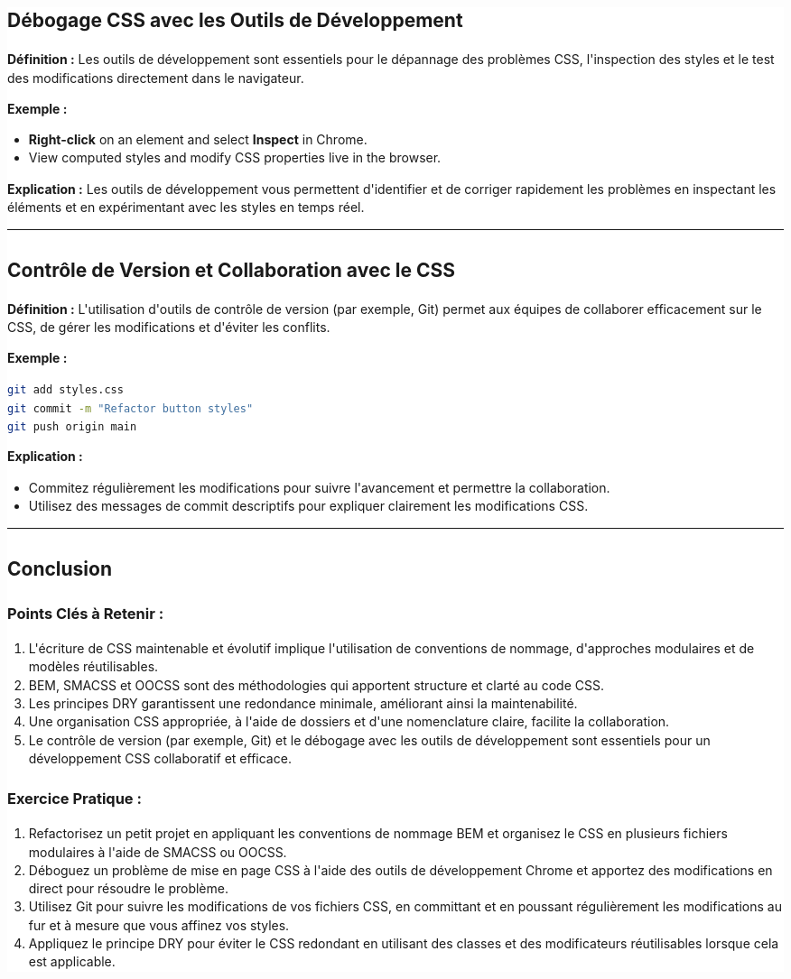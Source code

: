 
## Débogage CSS avec les Outils de Développement

**Définition :**
Les outils de développement sont essentiels pour le dépannage des problèmes CSS, l'inspection des styles et le test des modifications directement dans le navigateur.

**Exemple :**
- **Right-click** on an element and select **Inspect** in Chrome.
- View computed styles and modify CSS properties live in the browser.

**Explication :**
Les outils de développement vous permettent d'identifier et de corriger rapidement les problèmes en inspectant les éléments et en expérimentant avec les styles en temps réel.

---

## Contrôle de Version et Collaboration avec le CSS

**Définition :**
L'utilisation d'outils de contrôle de version (par exemple, Git) permet aux équipes de collaborer efficacement sur le CSS, de gérer les modifications et d'éviter les conflits.

**Exemple :**
```bash
git add styles.css
git commit -m "Refactor button styles"
git push origin main
```
**Explication :**
- Commitez régulièrement les modifications pour suivre l'avancement et permettre la collaboration.
- Utilisez des messages de commit descriptifs pour expliquer clairement les modifications CSS.

---

## Conclusion

### Points Clés à Retenir :
1. L'écriture de CSS maintenable et évolutif implique l'utilisation de conventions de nommage, d'approches modulaires et de modèles réutilisables.
2. BEM, SMACSS et OOCSS sont des méthodologies qui apportent structure et clarté au code CSS.
3. Les principes DRY garantissent une redondance minimale, améliorant ainsi la maintenabilité.
4. Une organisation CSS appropriée, à l'aide de dossiers et d'une nomenclature claire, facilite la collaboration.
5. Le contrôle de version (par exemple, Git) et le débogage avec les outils de développement sont essentiels pour un développement CSS collaboratif et efficace.

### Exercice Pratique :
1. Refactorisez un petit projet en appliquant les conventions de nommage BEM et organisez le CSS en plusieurs fichiers modulaires à l'aide de SMACSS ou OOCSS.
2. Déboguez un problème de mise en page CSS à l'aide des outils de développement Chrome et apportez des modifications en direct pour résoudre le problème.
3. Utilisez Git pour suivre les modifications de vos fichiers CSS, en committant et en poussant régulièrement les modifications au fur et à mesure que vous affinez vos styles.
4. Appliquez le principe DRY pour éviter le CSS redondant en utilisant des classes et des modificateurs réutilisables lorsque cela est applicable.
